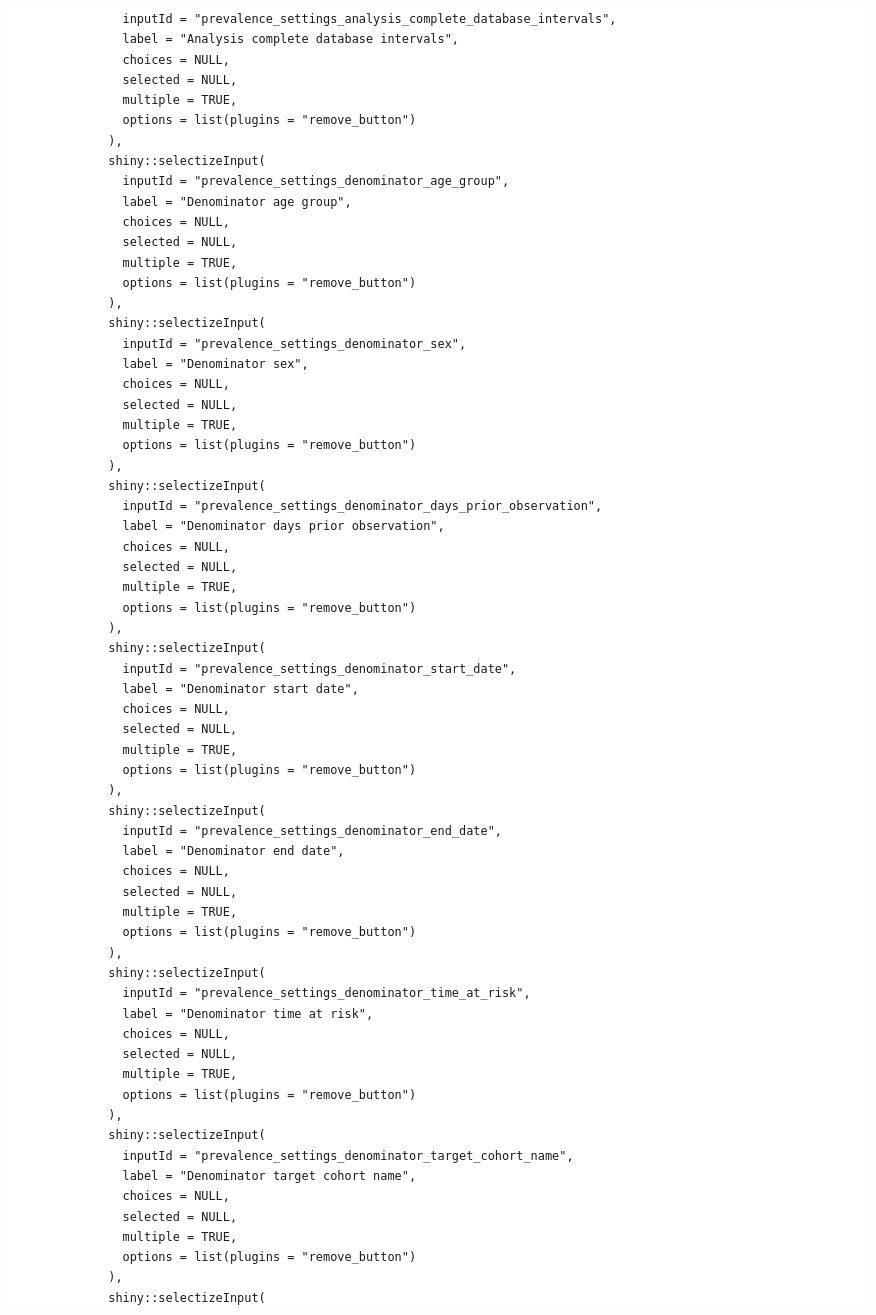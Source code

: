                     inputId = "prevalence_settings_analysis_complete_database_intervals",
                    label = "Analysis complete database intervals",
                    choices = NULL,
                    selected = NULL,
                    multiple = TRUE,
                    options = list(plugins = "remove_button")
                  ),
                  shiny::selectizeInput(
                    inputId = "prevalence_settings_denominator_age_group",
                    label = "Denominator age group",
                    choices = NULL,
                    selected = NULL,
                    multiple = TRUE,
                    options = list(plugins = "remove_button")
                  ),
                  shiny::selectizeInput(
                    inputId = "prevalence_settings_denominator_sex",
                    label = "Denominator sex",
                    choices = NULL,
                    selected = NULL,
                    multiple = TRUE,
                    options = list(plugins = "remove_button")
                  ),
                  shiny::selectizeInput(
                    inputId = "prevalence_settings_denominator_days_prior_observation",
                    label = "Denominator days prior observation",
                    choices = NULL,
                    selected = NULL,
                    multiple = TRUE,
                    options = list(plugins = "remove_button")
                  ),
                  shiny::selectizeInput(
                    inputId = "prevalence_settings_denominator_start_date",
                    label = "Denominator start date",
                    choices = NULL,
                    selected = NULL,
                    multiple = TRUE,
                    options = list(plugins = "remove_button")
                  ),
                  shiny::selectizeInput(
                    inputId = "prevalence_settings_denominator_end_date",
                    label = "Denominator end date",
                    choices = NULL,
                    selected = NULL,
                    multiple = TRUE,
                    options = list(plugins = "remove_button")
                  ),
                  shiny::selectizeInput(
                    inputId = "prevalence_settings_denominator_time_at_risk",
                    label = "Denominator time at risk",
                    choices = NULL,
                    selected = NULL,
                    multiple = TRUE,
                    options = list(plugins = "remove_button")
                  ),
                  shiny::selectizeInput(
                    inputId = "prevalence_settings_denominator_target_cohort_name",
                    label = "Denominator target cohort name",
                    choices = NULL,
                    selected = NULL,
                    multiple = TRUE,
                    options = list(plugins = "remove_button")
                  ),
                  shiny::selectizeInput(